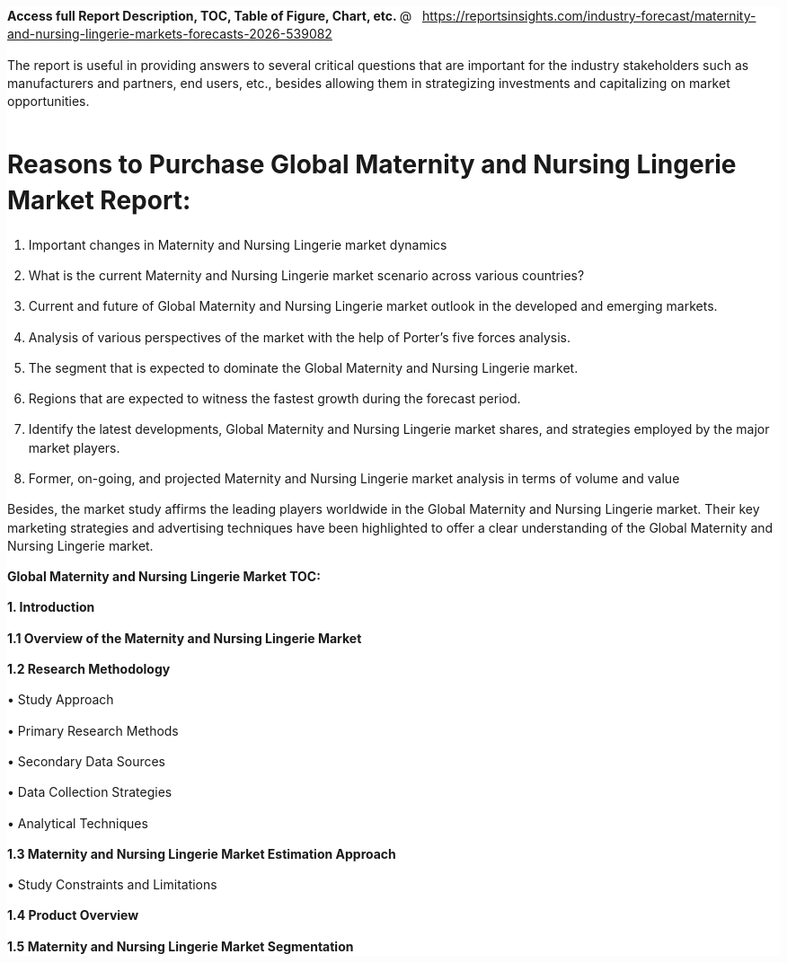 <strong>Access full Report Description, TOC, Table of Figure, Chart, etc. </strong>@   <a href=https://reportsinsights.com/industry-forecast/maternity-and-nursing-lingerie-markets-forecasts-2026-539082 style=color:#0000ff;>https://reportsinsights.com/industry-forecast/maternity-and-nursing-lingerie-markets-forecasts-2026-539082</a>

The report is useful in providing answers to several critical questions that are important for the industry stakeholders such as manufacturers and partners, end users, etc., besides allowing them in strategizing investments and capitalizing on market opportunities.

# <strong>Reasons to Purchase Global Maternity and Nursing Lingerie Market Report:</strong>

1. Important changes in Maternity and Nursing Lingerie market dynamics

2. What is the current Maternity and Nursing Lingerie market scenario across various countries?

3. Current and future of Global Maternity and Nursing Lingerie market outlook in the developed and emerging markets.

4. Analysis of various perspectives of the market with the help of Porter’s five forces analysis.

5. The segment that is expected to dominate the Global Maternity and Nursing Lingerie market.

6. Regions that are expected to witness the fastest growth during the forecast period.

7. Identify the latest developments, Global Maternity and Nursing Lingerie market shares, and strategies employed by the major market players.

8. Former, on-going, and projected Maternity and Nursing Lingerie market analysis in terms of volume and value

Besides, the market study affirms the leading players worldwide in the Global Maternity and Nursing Lingerie market. Their key marketing strategies and advertising techniques have been highlighted to offer a clear understanding of the Global Maternity and Nursing Lingerie market.

<strong>Global Maternity and Nursing Lingerie Market TOC:</strong>

<strong>1. Introduction</strong>

<strong>1.1 Overview of the Maternity and Nursing Lingerie Market</strong>

<strong>1.2 Research Methodology</strong>

• Study Approach

• Primary Research Methods

• Secondary Data Sources

• Data Collection Strategies

• Analytical Techniques

<strong>1.3 Maternity and Nursing Lingerie Market Estimation Approach</strong>

• Study Constraints and Limitations

<strong>1.4 Product Overview</strong>

<strong>1.5 Maternity and Nursing Lingerie Market Segmentation</strong>
